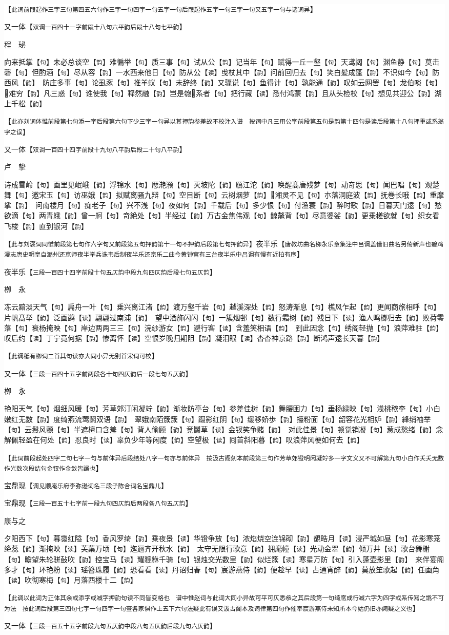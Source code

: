 【`此词前叚起作三字三句第四五六句作三字一句四字一句五字一句后叚起作五字一句三字一句又五字一句与诸词异`】  

又一体【`双调一百四十一字前叚十八句六平韵后叚十八句七平韵`】  

程　珌  

向来抵掌【`句`】未必总谈空【`韵`】难徧举【`句`】质三事【`句`】试从公【`韵`】记当年【`句`】赋得一丘一壑【`句`】天鸢阔【`句`】渊鱼静【`句`】莫击磬【`句`】但酌酒【`句`】尽从容【`韵`】一水西来他日【`句`】防从公【`读`】曵杖其中【`韵`】问前回归去【`句`】笑白髪成蓬【`韵`】不识如今【`句`】防西风【`韵`】　防庄多事【`句`】论虱豕【`句`】推羊蚁【`句`】未辞终【`韵`】又骤说【`句`】鱼得计【`句`】孰能通【`韵`】叹如云网罟【`句`】龙伯啖【`句`】难穷【`韵`】凡三惑【`句`】谁使我【`句`】释然融【`韵`】岂是匏系者【`句`】把行藏【`读`】悉付鸿蒙【`韵`】且从头检校【`句`】想见共迎公【`韵`】湖上千松【`韵`】  

【`此亦刘词体惟前段第七句添一字后段第六句下少三字一句异以其押韵参差故不校注入谱　按词中凡三用公字前段第五句是韵第十四句是读后段第十八句押重或系翁字之误`】  

又一体【`双调一百四十四字前段十九句八平韵后段二十句八平韵`】  

卢　挚  

诗成雪岭【`句`】画里见岷峨【`韵`】浮锦水【`句`】厯滟滪【`句`】灭坡陀【`韵`】鴈江沱【`韵`】唤醒髙唐残梦【`句`】动竒思【`句`】闻巴唱【`句`】观楚舞【`句`】邀宋玉【`句`】访巫娥【`韵`】拟赋离骚九辩【`句`】空目断【`句`】云树烟萝【`韵`】湘灵不见【`句`】朩落洞庭波【`韵`】抚巻长哦【`韵`】重摩挲【`韵`】　问南楼月【`句`】痴老子【`句`】兴不浅【`句`】夜如何【`韵`】千载后【`句`】多少恨【`句`】付渔蓑【`韵`】醉时歌【`韵`】日暮天门逺【`句`】愁欲滴【`句`】两青蛾【`韵`】曾一舸【`句`】竒絶处【`句`】半经过【`韵`】万古金焦伟观【`句`】鲸鼇背【`句`】尽意婆娑【`韵`】更乗槎欲就【`句`】织女看飞梭【`韵`】直到银河【`韵`】  

【`此与刘褒词同惟前段第七句作六字句又前段第五句押韵第十一句不押韵后段第七句押韵异`】夜半乐【`唐教坊曲名栁永乐章集注中吕调盖借旧曲名另倚新声也碧鸡漫志唐史明皇自潞州还京师夜半举兵诛韦后制夜半乐还京乐二曲今黄钟宫有三台夜半乐中吕调有慢有近拍有序`】  

夜半乐【`三段一百四十四字前段十句五仄韵中段九句四仄韵后段七句五仄韵`】  

栁　永  

冻云黯淡天气【`句`】扁舟一叶【`句`】乗兴离江渚【`韵`】渡万壑千岩【`句`】越溪深处【`韵`】怒涛渐息【`句`】樵风乍起【`韵`】更闻商旅相呼【`句`】片帆髙举【`韵`】泛画鹢【`读`】翩翩过南浦【`韵`】　望中酒斾闪闪【`句`】一簇烟邨【`句`】数行霜树【`韵`】残日下【`读`】渔人鸣榔归去【`韵`】败荷零落【`句`】衰杨掩映【`句`】岸边两两三三【`句`】浣纱游女【`韵`】避行客【`读`】含羞笑相语【`韵`】　到此因念【`句`】绣阁轻抛【`句`】浪萍难驻【`韵`】叹后约【`读`】丁宁竟何据【`韵`】惨离怀【`读`】空恨岁晚归期阻【`韵`】凝泪眼【`读`】杳杳神京路【`韵`】断鸿声逺长天暮【`韵`】  

【`此调秪有栁词二首其句读亦大同小异无别首宋词可校`】  

又一体【`三段一百四十五字前两段各十句四仄韵后一段七句五仄韵`】  

栁　永  

艳阳天气【`句`】烟细风暖【`句`】芳草郊汀闲凝竚【`韵`】渐妆防亭台【`句`】参差佳树【`韵`】舞腰困力【`句`】垂杨緑映【`句`】浅桃秾李【`句`】小白嫩红无数【`韵`】度绮燕流莺鬬双语【`韵`】　翠娥南陌簇簇【`句`】蹑影红阴【`句`】缓移娇歩【`韵`】擡粉面【`句`】韶容花光相妒【`韵`】綘绡袖举【`句`】云鬟风颤【`句`】半遮檀口含羞【`句`】背人偷顾【`韵`】竞鬬草【`读`】金钗笑争赌【`韵`】　对此佳景【`句`】顿觉销凝【`句`】惹成愁绪【`韵`】念解佩轻盈在何处【`韵`】忍良时【`读`】辜负少年等闲度【`韵`】空望极【`读`】囘首斜阳暮【`韵`】叹浪萍风梗如何去【`韵`】  

【`此词前段起处四字二句七字一句与前体异后段结处八字一句亦与前体异　按汲古阁刻本前段第三句作芳草郊镫明闲凝竚多一字文义又不可解第九句小白作夭夭无数作光数次段结句金钗作金敛皆譌也`】  

宝鼎现【`调见顺庵乐府李弥逊词名三段子陈合词名宝鼎儿`】  

宝鼎现【`三段一百五十七字前一段九句四仄韵后两段各八句五仄韵`】  

康与之  

夕阳西下【`句`】暮霭红隘【`句`】香风罗绮【`韵`】乗夜景【`读`】华镫争放【`句`】浓焰烧空连锦砌【`韵`】覩晧月【`读`】浸严城如昼【`句`】花影寒笼绛蕊【`韵`】渐掩映【`读`】芙蕖万顷【`句`】迤逦齐开秋水【`韵`】　太守无限行歌意【`韵`】拥麾幢【`读`】光动金翠【`韵`】倾万井【`读`】歌台舞榭【`句`】瞻望朱轮骈鼔吹【`韵`】控宝马【`读`】耀貔貅千骑【`句`】银烛交光数里【`韵`】似烂簇【`读`】寒星万防【`句`】引入蓬壶影里【`韵`】　来伴宴阁多才【`句`】环艳粉【`读`】瑶簪珠履【`韵`】恐看看【`读`】丹诏归春【`句`】宸游燕侍【`韵`】便趁早【`读`】占通宵醉【`韵`】莫放笙歌起【`韵`】任画角【`读`】吹彻寒梅【`句`】月落西楼十二【`韵`】  

【`此调以此词为正体其余或添字或减字押韵句读不同皆变格也　谱中惟赵词与此词大同小异故可平可仄悉叅之其后段第一句绮席成行减六字为四字或系传冩之譌不可为法　按此词后段第三四句七字一句四字一句查各家俱作上五下六句法疑此有误又汲古阁本及词律第四句作催奉宸游燕侍未知所本今姑仍旧亦阙疑之义也`】  

又一体【`三段一百五十五字前段九句五仄韵中段八句五仄韵后段九句六仄韵`】  
